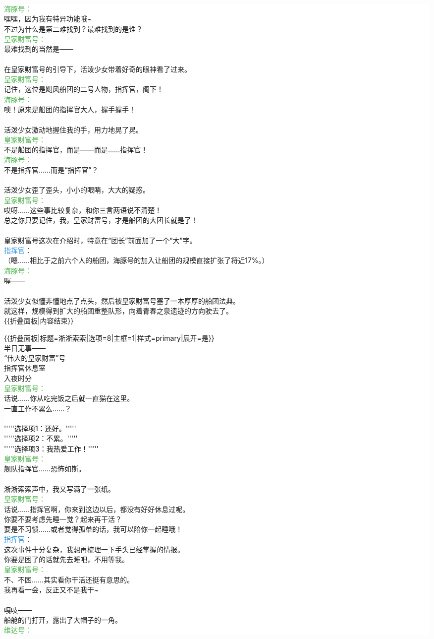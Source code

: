 <span style="color:#4eb24e;">海豚号：</span><br>
嘿嘿，因为我有特异功能哦~<br>
不过为什么是第二难找到？最难找到的是谁？<br>
<span style="color:#4eb24e;">皇家财富号：</span><br>
最难找到的当然是——<br>
<br>
在皇家财富号的引导下，活泼少女带着好奇的眼神看了过来。<br>
<span style="color:#4eb24e;">皇家财富号：</span><br>
记住，这位是飓风船团的二号人物，指挥官，<span class="shikikanname"></span>阁下！<br>
<span style="color:#4eb24e;">海豚号：</span><br>
噢！原来是船团的指挥官大人，握手握手！<br>
<br>
活泼少女激动地握住我的手，用力地晃了晃。<br>
<span style="color:#4eb24e;">皇家财富号：</span><br>
不是船团的指挥官，而是——而是……指挥官！<br>
<span style="color:#4eb24e;">海豚号：</span><br>
不是指挥官……而是“指挥官”？<br>
<br>
活泼少女歪了歪头，小小的眼睛，大大的疑惑。<br>
<span style="color:#4eb24e;">皇家财富号：</span><br>
哎呀……这些事比较复杂，和你三言两语说不清楚！<br>
总之你只要记住，我，皇家财富号，才是船团的大团长就是了！<br>
<br>
皇家财富号这次在介绍时，特意在“团长”前面加了一个“大”字。<br>
<span style="color:#3498DB;" class="shikikanname">指挥官</span>：<br>
（嗯……相比于之前六个人的船团，海豚号的加入让船团的规模直接扩张了将近17%。）<br>
<span style="color:#4eb24e;">海豚号：</span><br>
喔——<br>
<br>
活泼少女似懂非懂地点了点头，然后被皇家财富号塞了一本厚厚的船团法典。<br>
就这样，规模得到扩大的船团重整队形，向着青春之泉遗迹的方向驶去了。<br>
{{折叠面板|内容结束}}

{{折叠面板|标题=淅淅索索|选项=8|主框=1|样式=primary|展开=是}}
<br>
半日无事——<br>
“伟大的皇家财富”号<br>
指挥官休息室<br>
入夜时分<br>
<span style="color:#4eb24e;">皇家财富号：</span><br>
话说……你从吃完饭之后就一直猫在这里。<br>
一直工作不累么……？<br>
<br>
'''''<span style="color:black;">选择项1：还好。</span>'''''<br>
'''''<span style="color:black;">选择项2：不累。</span>'''''<br>
'''''<span style="color:black;">选择项3：我热爱工作！</span>'''''<br>
<span style="color:#4eb24e;">皇家财富号：</span><br>
舰队指挥官……恐怖如斯。<br>
<br>
淅淅索索声中，我又写满了一张纸。<br>
<span style="color:#4eb24e;">皇家财富号：</span><br>
话说……指挥官啊，你来到这边以后，都没有好好休息过呢。<br>
你要不要考虑先睡一觉？起来再干活？<br>
要是不习惯……或者觉得孤单的话，我可以陪你一起睡哦！<br>
<span style="color:#3498DB;" class="shikikanname">指挥官</span>：<br>
这次事件十分复杂，我想再梳理一下手头已经掌握的情报。<br>
你要是困了的话就先去睡吧，不用等我。<br>
<span style="color:#4eb24e;">皇家财富号：</span><br>
不、不困……其实看你干活还挺有意思的。<br>
我再看一会，反正又不是我干~<br>
<br>
嘎吱——<br>
船舱的门打开，露出了大帽子的一角。<br>
<span style="color:#4eb24e;">维达号：</span><br>